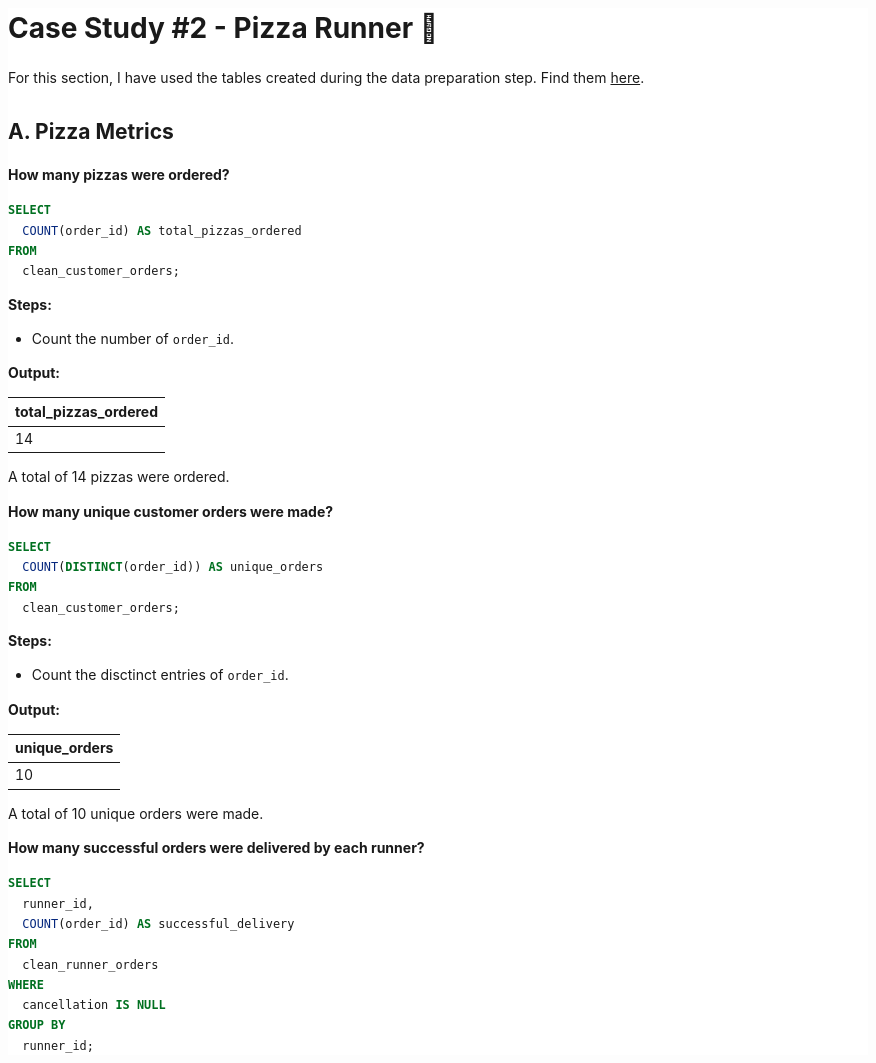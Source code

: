 # Case Study #2 - Pizza Runner 🍕

For this section, I have used the tables created during the data preparation step. Find them [here](https://github.com/avidiella/portfolio/blob/main/SQL/8%20Week%20SQL%20Challenge%20/Case%20Study%20%232%20-%20Pizza%20Runner/Data%20preparation.md).

## A. Pizza Metrics

**How many pizzas were ordered?**

```sql
SELECT
  COUNT(order_id) AS total_pizzas_ordered
FROM
  clean_customer_orders;
```
**Steps:**
* Count the number of `order_id`.

**Output:**

| total_pizzas_ordered |
| -------------------- |
| 14                   |

A total of 14 pizzas were ordered.

**How many unique customer orders were made?**

```sql
SELECT
  COUNT(DISTINCT(order_id)) AS unique_orders
FROM
  clean_customer_orders;
```

**Steps:**
* Count the disctinct entries of `order_id`.

**Output:**

| unique_orders |
| ------------- |
| 10            |

A total of 10 unique orders were made.

**How many successful orders were delivered by each runner?**

```sql
SELECT
  runner_id,
  COUNT(order_id) AS successful_delivery
FROM
  clean_runner_orders
WHERE
  cancellation IS NULL
GROUP BY
  runner_id;
```
